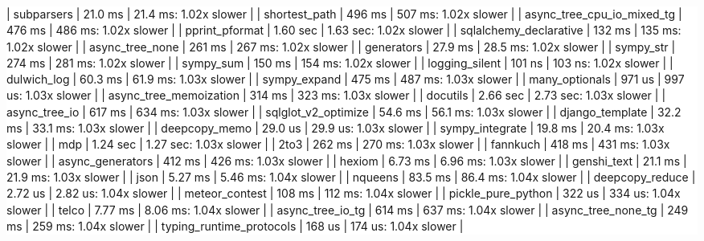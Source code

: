 | subparsers                 | 21.0 ms                                                                | 21.4 ms: 1.02x slower                                         |
| shortest_path              | 496 ms                                                                 | 507 ms: 1.02x slower                                          |
| async_tree_cpu_io_mixed_tg | 476 ms                                                                 | 486 ms: 1.02x slower                                          |
| pprint_pformat             | 1.60 sec                                                               | 1.63 sec: 1.02x slower                                        |
| sqlalchemy_declarative     | 132 ms                                                                 | 135 ms: 1.02x slower                                          |
| async_tree_none            | 261 ms                                                                 | 267 ms: 1.02x slower                                          |
| generators                 | 27.9 ms                                                                | 28.5 ms: 1.02x slower                                         |
| sympy_str                  | 274 ms                                                                 | 281 ms: 1.02x slower                                          |
| sympy_sum                  | 150 ms                                                                 | 154 ms: 1.02x slower                                          |
| logging_silent             | 101 ns                                                                 | 103 ns: 1.02x slower                                          |
| dulwich_log                | 60.3 ms                                                                | 61.9 ms: 1.03x slower                                         |
| sympy_expand               | 475 ms                                                                 | 487 ms: 1.03x slower                                          |
| many_optionals             | 971 us                                                                 | 997 us: 1.03x slower                                          |
| async_tree_memoization     | 314 ms                                                                 | 323 ms: 1.03x slower                                          |
| docutils                   | 2.66 sec                                                               | 2.73 sec: 1.03x slower                                        |
| async_tree_io              | 617 ms                                                                 | 634 ms: 1.03x slower                                          |
| sqlglot_v2_optimize        | 54.6 ms                                                                | 56.1 ms: 1.03x slower                                         |
| django_template            | 32.2 ms                                                                | 33.1 ms: 1.03x slower                                         |
| deepcopy_memo              | 29.0 us                                                                | 29.9 us: 1.03x slower                                         |
| sympy_integrate            | 19.8 ms                                                                | 20.4 ms: 1.03x slower                                         |
| mdp                        | 1.24 sec                                                               | 1.27 sec: 1.03x slower                                        |
| 2to3                       | 262 ms                                                                 | 270 ms: 1.03x slower                                          |
| fannkuch                   | 418 ms                                                                 | 431 ms: 1.03x slower                                          |
| async_generators           | 412 ms                                                                 | 426 ms: 1.03x slower                                          |
| hexiom                     | 6.73 ms                                                                | 6.96 ms: 1.03x slower                                         |
| genshi_text                | 21.1 ms                                                                | 21.9 ms: 1.03x slower                                         |
| json                       | 5.27 ms                                                                | 5.46 ms: 1.04x slower                                         |
| nqueens                    | 83.5 ms                                                                | 86.4 ms: 1.04x slower                                         |
| deepcopy_reduce            | 2.72 us                                                                | 2.82 us: 1.04x slower                                         |
| meteor_contest             | 108 ms                                                                 | 112 ms: 1.04x slower                                          |
| pickle_pure_python         | 322 us                                                                 | 334 us: 1.04x slower                                          |
| telco                      | 7.77 ms                                                                | 8.06 ms: 1.04x slower                                         |
| async_tree_io_tg           | 614 ms                                                                 | 637 ms: 1.04x slower                                          |
| async_tree_none_tg         | 249 ms                                                                 | 259 ms: 1.04x slower                                          |
| typing_runtime_protocols   | 168 us                                                                 | 174 us: 1.04x slower                                          |